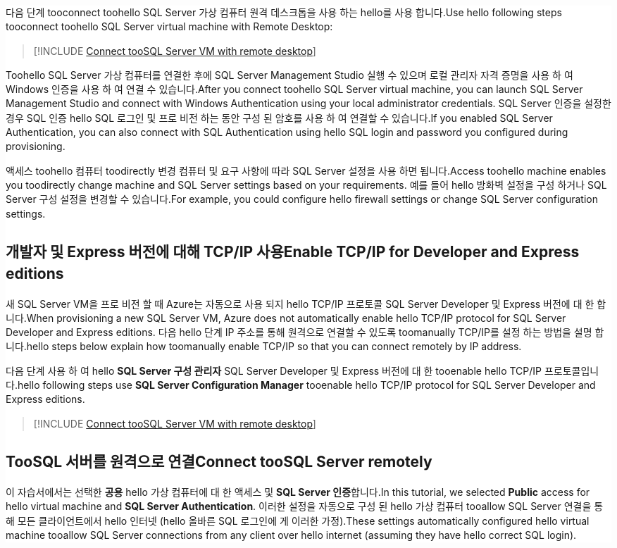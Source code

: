 <span data-ttu-id="a160b-318">다음 단계 tooconnect toohello SQL Server 가상 컴퓨터 원격 데스크톱을 사용 하는 hello를 사용 합니다.</span><span class="sxs-lookup"><span data-stu-id="a160b-318">Use hello following steps tooconnect toohello SQL Server virtual machine with Remote Desktop:</span></span>

> [!INCLUDE [Connect tooSQL Server VM with remote desktop](../../../../includes/virtual-machines-sql-server-remote-desktop-connect.md)]

<span data-ttu-id="a160b-319">Toohello SQL Server 가상 컴퓨터를 연결한 후에 SQL Server Management Studio 실행 수 있으며 로컬 관리자 자격 증명을 사용 하 여 Windows 인증을 사용 하 여 연결 수 있습니다.</span><span class="sxs-lookup"><span data-stu-id="a160b-319">After you connect toohello SQL Server virtual machine, you can launch SQL Server Management Studio and connect with Windows Authentication using your local administrator credentials.</span></span> <span data-ttu-id="a160b-320">SQL Server 인증을 설정한 경우 SQL 인증 hello SQL 로그인 및 프로 비전 하는 동안 구성 된 암호를 사용 하 여 연결할 수 있습니다.</span><span class="sxs-lookup"><span data-stu-id="a160b-320">If you enabled SQL Server Authentication, you can also connect with SQL Authentication using hello SQL login and password you configured during provisioning.</span></span>

<span data-ttu-id="a160b-321">액세스 toohello 컴퓨터 toodirectly 변경 컴퓨터 및 요구 사항에 따라 SQL Server 설정을 사용 하면 됩니다.</span><span class="sxs-lookup"><span data-stu-id="a160b-321">Access toohello machine enables you toodirectly change machine and SQL Server settings based on your requirements.</span></span> <span data-ttu-id="a160b-322">예를 들어 hello 방화벽 설정을 구성 하거나 SQL Server 구성 설정을 변경할 수 있습니다.</span><span class="sxs-lookup"><span data-stu-id="a160b-322">For example, you could configure hello firewall settings or change SQL Server configuration settings.</span></span>

## <a name="enable-tcpip-for-developer-and-express-editions"></a><span data-ttu-id="a160b-323">개발자 및 Express 버전에 대해 TCP/IP 사용</span><span class="sxs-lookup"><span data-stu-id="a160b-323">Enable TCP/IP for Developer and Express editions</span></span>

<span data-ttu-id="a160b-324">새 SQL Server VM을 프로 비전 할 때 Azure는 자동으로 사용 되지 hello TCP/IP 프로토콜 SQL Server Developer 및 Express 버전에 대 한 합니다.</span><span class="sxs-lookup"><span data-stu-id="a160b-324">When provisioning a new SQL Server VM, Azure does not automatically enable hello TCP/IP protocol for SQL Server Developer and Express editions.</span></span> <span data-ttu-id="a160b-325">다음 hello 단계 IP 주소를 통해 원격으로 연결할 수 있도록 toomanually TCP/IP를 설정 하는 방법을 설명 합니다.</span><span class="sxs-lookup"><span data-stu-id="a160b-325">hello steps below explain how toomanually enable TCP/IP so that you can connect remotely by IP address.</span></span>

<span data-ttu-id="a160b-326">다음 단계 사용 하 여 hello **SQL Server 구성 관리자** SQL Server Developer 및 Express 버전에 대 한 tooenable hello TCP/IP 프로토콜입니다.</span><span class="sxs-lookup"><span data-stu-id="a160b-326">hello following steps use **SQL Server Configuration Manager** tooenable hello TCP/IP protocol for SQL Server Developer and Express editions.</span></span>

> [!INCLUDE [Connect tooSQL Server VM with remote desktop](../../../../includes/virtual-machines-sql-server-connection-tcp-protocol.md)]

## <a name="connect-toosql-server-remotely"></a><span data-ttu-id="a160b-327">TooSQL 서버를 원격으로 연결</span><span class="sxs-lookup"><span data-stu-id="a160b-327">Connect tooSQL Server remotely</span></span>

<span data-ttu-id="a160b-328">이 자습서에서는 선택한 **공용** hello 가상 컴퓨터에 대 한 액세스 및 **SQL Server 인증**합니다.</span><span class="sxs-lookup"><span data-stu-id="a160b-328">In this tutorial, we selected **Public** access for hello virtual machine and **SQL Server Authentication**.</span></span> <span data-ttu-id="a160b-329">이러한 설정을 자동으로 구성 된 hello 가상 컴퓨터 tooallow SQL Server 연결을 통해 모든 클라이언트에서 hello 인터넷 (hello 올바른 SQL 로그인에 게 이러한 가정).</span><span class="sxs-lookup"><span data-stu-id="a160b-329">These settings automatically configured hello virtual machine tooallow SQL Server connections from any client over hello internet (assuming they have hello correct SQL login).</span></span>
